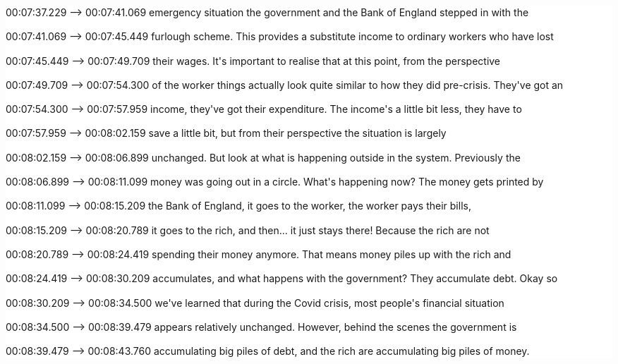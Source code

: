 00:07:37.229 --> 00:07:41.069
emergency situation the government and
the Bank of England stepped in with the

00:07:41.069 --> 00:07:45.449
furlough scheme.  This provides a substitute income to ordinary workers who have lost

00:07:45.449 --> 00:07:49.709
their wages.  It's important to realise
that at this point, from the perspective

00:07:49.709 --> 00:07:54.300
of the worker things actually look quite
similar to how they did pre-crisis.  They've got an

00:07:54.300 --> 00:07:57.959
income, they've got their expenditure.  The
income's a little bit less, they have to

00:07:57.959 --> 00:08:02.159
save a little bit, but from their
perspective the situation is largely

00:08:02.159 --> 00:08:06.899
unchanged.  But look at what is happening
outside in the system.  Previously the

00:08:06.899 --> 00:08:11.099
money was going out in a circle.  What's
happening now?  The money gets printed by

00:08:11.099 --> 00:08:15.209
the Bank of England, it goes to the
worker, the worker pays their bills,

00:08:15.209 --> 00:08:20.789
it goes to the rich, and then... it just
stays there!  Because the rich are not

00:08:20.789 --> 00:08:24.419
spending their money anymore.  That means money piles up with the rich and

00:08:24.419 --> 00:08:30.209
accumulates, and what happens with the
government?  They accumulate debt.  Okay so

00:08:30.209 --> 00:08:34.500
we've learned that during the Covid
crisis, most people's financial situation

00:08:34.500 --> 00:08:39.479
appears relatively unchanged.  However,
behind the scenes the government is

00:08:39.479 --> 00:08:43.760
accumulating big piles of debt, and the
rich are accumulating big piles of money.
